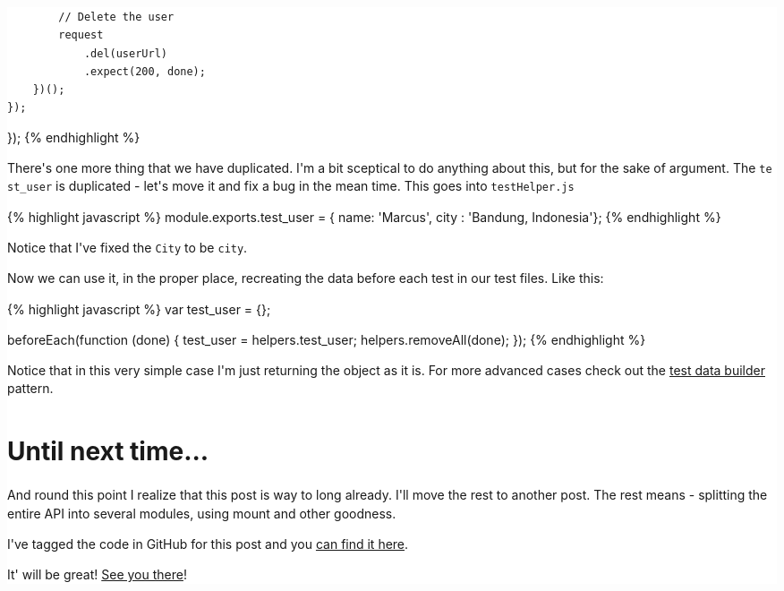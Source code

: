 			// Delete the user
			request
				.del(userUrl)
				.expect(200, done);
		})();
	});
});
{% endhighlight %}

There's one more thing that we have duplicated. I'm a bit sceptical to do anything about this, but for the sake of argument. The <code>test_user</code> is duplicated - let's move it and fix a bug in the mean time. This goes into <code>testHelper.js</code>

{% highlight javascript %}
module.exports.test_user  = { name: 'Marcus', city : 'Bandung, Indonesia'};
{% endhighlight %}

Notice that I've fixed the <code>City</code> to be <code>city</code>.

Now we can use it, in the proper place, recreating the data before each test in our test files. Like this:

{% highlight javascript %}
var test_user = {};

beforeEach(function (done) {
	test_user = helpers.test_user;
	helpers.removeAll(done);
});
{% endhighlight %}

Notice that in this very simple case I'm just returning the object as it is. For more advanced cases check out the [test data builder](http://www.natpryce.com/articles/000714.html) pattern.

# Until next time...
And round this point I realize that this post is way to long already. I'll move the rest to another post. The rest means - splitting the entire API into several modules, using mount and other goodness.

I've tagged the code in GitHub for this post and you [can find it here](https://github.com/marcusoftnet/UserApiWithTest/tree/v1.1).

It' will be great! [See you there](/2015/splitting-an-koa-app-into-parts-and-putting-it-together-again.html)!